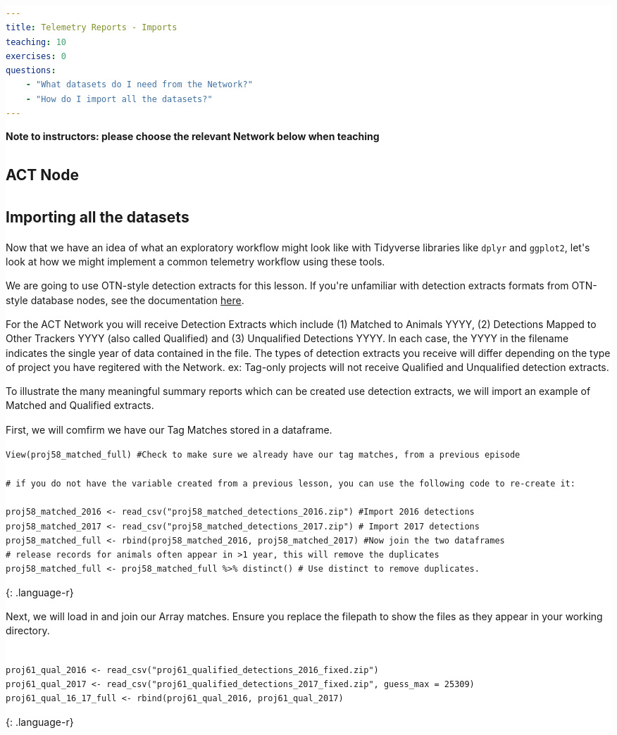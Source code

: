 ```yaml
---
title: Telemetry Reports - Imports
teaching: 10
exercises: 0
questions:
    - "What datasets do I need from the Network?"
    - "How do I import all the datasets?"
---
```


**Note to instructors: please choose the relevant Network below when teaching**

## ACT Node 

## Importing all the datasets
Now that we have an idea of what an exploratory workflow might look like with Tidyverse libraries like `dplyr` and `ggplot2`, let's look at how we might implement a common telemetry workflow using these tools. 

We are going to use OTN-style detection extracts for this lesson. If you're unfamiliar with detection extracts formats from OTN-style database nodes, see the documentation [here](https://members.oceantrack.org/data/otn-detection-extract-documentation-matched-to-animals). 

For the ACT Network you will receive Detection Extracts which include (1) Matched to Animals YYYY, (2) Detections Mapped to Other Trackers YYYY (also called Qualified) and (3) Unqualified Detections YYYY. In each case, the YYYY in the filename indicates the single year of data contained in the file. The types of detection extracts you receive will differ depending on the type of project you have regitered with the Network. ex: Tag-only projects will not receive Qualified and Unqualified detection extracts.

To illustrate the many meaningful summary reports which can be created use detection extracts, we will import an example of Matched and Qualified extracts.

First, we will comfirm we have our Tag Matches stored in a dataframe.
~~~
View(proj58_matched_full) #Check to make sure we already have our tag matches, from a previous episode

# if you do not have the variable created from a previous lesson, you can use the following code to re-create it:

proj58_matched_2016 <- read_csv("proj58_matched_detections_2016.zip") #Import 2016 detections
proj58_matched_2017 <- read_csv("proj58_matched_detections_2017.zip") # Import 2017 detections
proj58_matched_full <- rbind(proj58_matched_2016, proj58_matched_2017) #Now join the two dataframes
# release records for animals often appear in >1 year, this will remove the duplicates
proj58_matched_full <- proj58_matched_full %>% distinct() # Use distinct to remove duplicates. 
~~~
{: .language-r}


Next, we will load in and join our Array matches. Ensure you replace the filepath to show the files as they appear in your working directory.
~~~

proj61_qual_2016 <- read_csv("proj61_qualified_detections_2016_fixed.zip")
proj61_qual_2017 <- read_csv("proj61_qualified_detections_2017_fixed.zip", guess_max = 25309)
proj61_qual_16_17_full <- rbind(proj61_qual_2016, proj61_qual_2017) 
~~~
{: .language-r}
